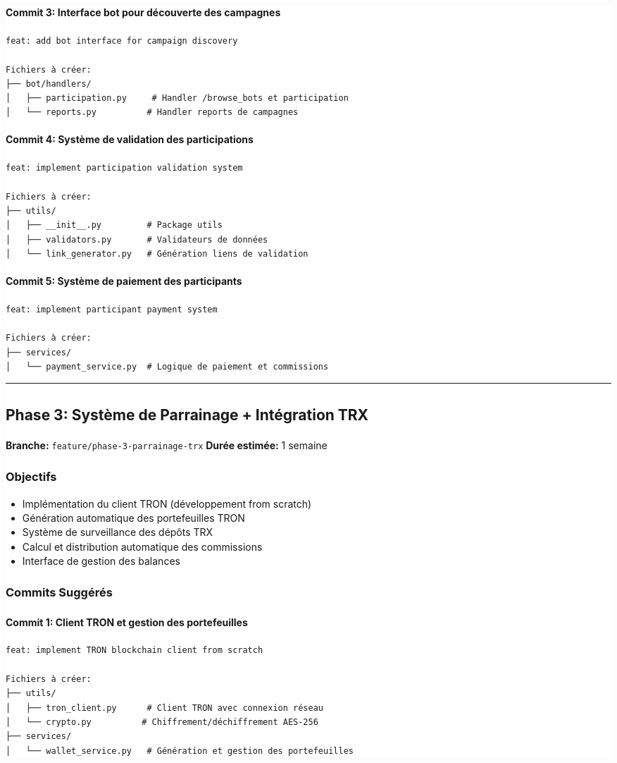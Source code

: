 #### Commit 3: Interface bot pour découverte des campagnes
```
feat: add bot interface for campaign discovery

Fichiers à créer:
├── bot/handlers/
│   ├── participation.py     # Handler /browse_bots et participation
│   └── reports.py          # Handler reports de campagnes
```

#### Commit 4: Système de validation des participations
```
feat: implement participation validation system

Fichiers à créer:
├── utils/
│   ├── __init__.py         # Package utils
│   ├── validators.py       # Validateurs de données
│   └── link_generator.py   # Génération liens de validation
```

#### Commit 5: Système de paiement des participants
```
feat: implement participant payment system

Fichiers à créer:
├── services/
│   └── payment_service.py  # Logique de paiement et commissions
```

---

## Phase 3: Système de Parrainage + Intégration TRX
**Branche:** `feature/phase-3-parrainage-trx`
**Durée estimée:** 1 semaine

### Objectifs
- Implémentation du client TRON (développement from scratch)
- Génération automatique des portefeuilles TRON
- Système de surveillance des dépôts TRX
- Calcul et distribution automatique des commissions
- Interface de gestion des balances

### Commits Suggérés

#### Commit 1: Client TRON et gestion des portefeuilles
```
feat: implement TRON blockchain client from scratch

Fichiers à créer:
├── utils/
│   ├── tron_client.py      # Client TRON avec connexion réseau
│   └── crypto.py          # Chiffrement/déchiffrement AES-256
├── services/
│   └── wallet_service.py   # Génération et gestion des portefeuilles
```
